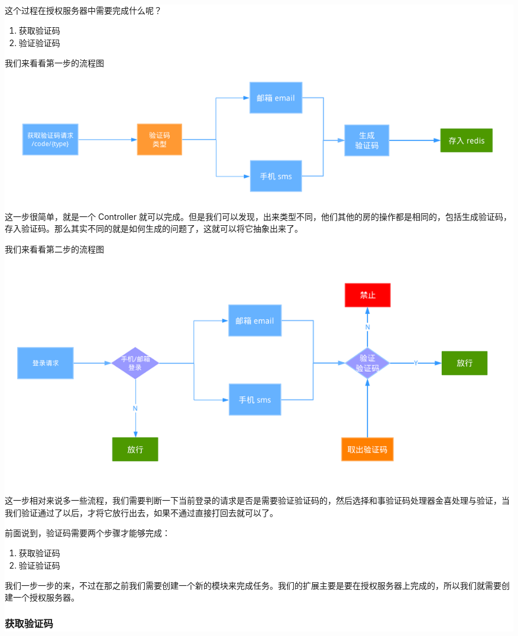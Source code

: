 这个过程在授权服务器中需要完成什么呢？
1. 获取验证码
2. 验证验证码

我们来看看第一步的流程图

![img_1.png](img_1.png)

这一步很简单，就是一个 Controller 就可以完成。但是我们可以发现，出来类型不同，他们其他的房的操作都是相同的，包括生成验证码，存入验证码。那么其实不同的就是如何生成的问题了，这就可以将它抽象出来了。

我们来看看第二步的流程图

![img_2.png](img_2.png)

这一步相对来说多一些流程，我们需要判断一下当前登录的请求是否是需要验证验证码的，然后选择和事验证码处理器金喜处理与验证，当我们验证通过了以后，才将它放行出去，如果不通过直接打回去就可以了。

前面说到，验证码需要两个步骤才能够完成：
1. 获取验证码
2. 验证验证码

我们一步一步的来，不过在那之前我们需要创建一个新的模块来完成任务。我们的扩展主要是要在授权服务器上完成的，所以我们就需要创建一个授权服务器。

### 获取验证码

